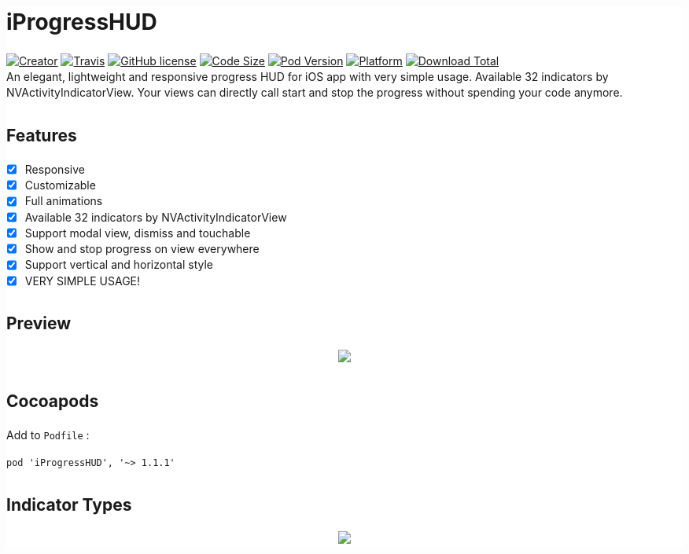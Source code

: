 # iProgressHUD
[![Creator](https://img.shields.io/badge/creator-icaksama-green.svg)](https://www.linkedin.com/in/icaksama/)
[![Travis](https://img.shields.io/travis/icaksama/iProgressHUD.svg)](https://travis-ci.org/icaksama/iProgressHUD)
[![GitHub license](https://img.shields.io/github/license/icaksama/iProgressHUD.svg)](https://raw.githubusercontent.com/icaksama/iProgressHUD/master/LICENSE)
[![Code Size](https://img.shields.io/github/languages/code-size/icaksama/iProgressHUD.svg)](https://img.shields.io/github/languages/code-size/icaksama/iProgressHUD.svg)
[![Pod Version](https://img.shields.io/cocoapods/v/iProgressHUD.svg)](https://img.shields.io/cocoapods/v/iProgressHUD.svg)
[![Platform](https://img.shields.io/cocoapods/p/iProgressHUD.svg)](https://img.shields.io/cocoapods/p/iProgressHUD.svg)
[![Download Total](https://img.shields.io/cocoapods/dt/iProgressHUD.svg)](https://img.shields.io/cocoapods/dt/iProgressHUD.svg)
<br>
An elegant, lightweight and responsive progress HUD for iOS app with very simple usage. Available 32 indicators by NVActivityIndicatorView. Your views can directly call start and stop the progress without spending your code anymore.

## Features
- [x] Responsive
- [x] Customizable
- [x] Full animations
- [x] Available 32 indicators by NVActivityIndicatorView
- [x] Support modal view, dismiss and touchable
- [x] Show and stop progress on view everywhere
- [x] Support vertical and horizontal style
- [x] VERY SIMPLE USAGE!

## Preview
<p align="center">
<img width="100%" src="https://github.com/icaksama/iProgressHUD/blob/master/Preview.png?raw=true">
</p>

## Cocoapods
Add to `Podfile` :
```podfile
pod 'iProgressHUD', '~> 1.1.1'
```

## Indicator Types
<p align="center">
<img width="250" src="https://github.com/ninjaprox/NVActivityIndicatorView/blob/master/Demo.gif?raw=true">
</p>
